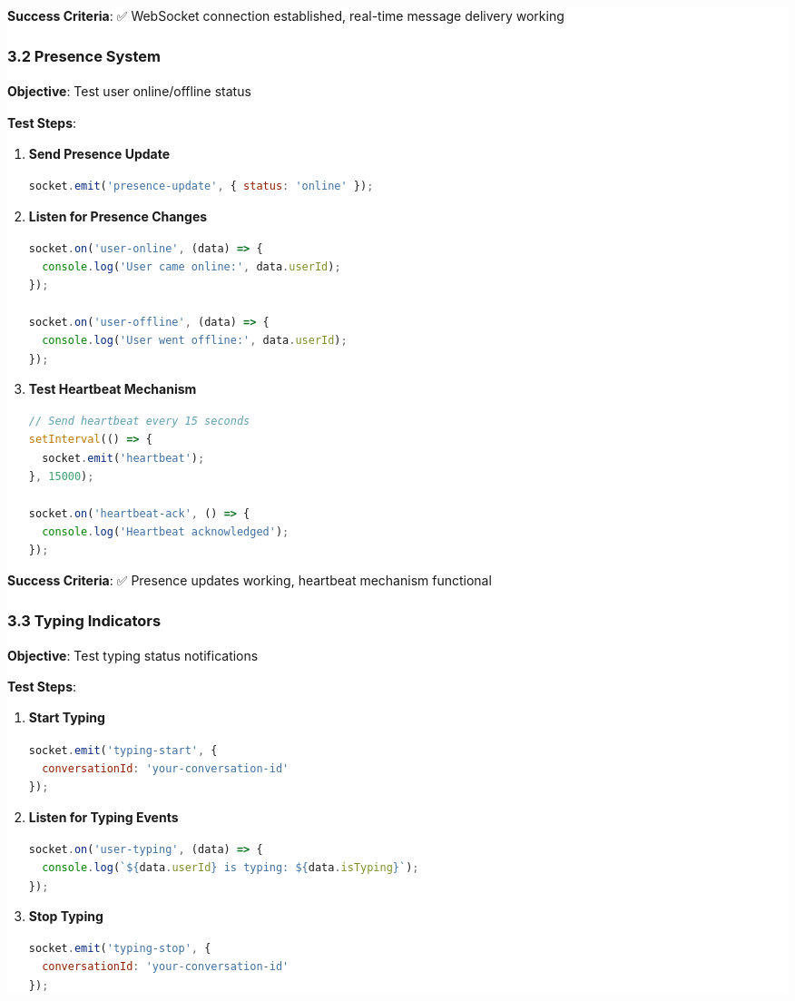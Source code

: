 **Success Criteria**: ✅ WebSocket connection established, real-time message delivery working

### 3.2 Presence System
**Objective**: Test user online/offline status

**Test Steps**:
1. **Send Presence Update**
   ```javascript
   socket.emit('presence-update', { status: 'online' });
   ```

2. **Listen for Presence Changes**
   ```javascript
   socket.on('user-online', (data) => {
     console.log('User came online:', data.userId);
   });
   
   socket.on('user-offline', (data) => {
     console.log('User went offline:', data.userId);
   });
   ```

3. **Test Heartbeat Mechanism**
   ```javascript
   // Send heartbeat every 15 seconds
   setInterval(() => {
     socket.emit('heartbeat');
   }, 15000);
   
   socket.on('heartbeat-ack', () => {
     console.log('Heartbeat acknowledged');
   });
   ```

**Success Criteria**: ✅ Presence updates working, heartbeat mechanism functional

### 3.3 Typing Indicators
**Objective**: Test typing status notifications

**Test Steps**:
1. **Start Typing**
   ```javascript
   socket.emit('typing-start', {
     conversationId: 'your-conversation-id'
   });
   ```

2. **Listen for Typing Events**
   ```javascript
   socket.on('user-typing', (data) => {
     console.log(`${data.userId} is typing: ${data.isTyping}`);
   });
   ```

3. **Stop Typing**
   ```javascript
   socket.emit('typing-stop', {
     conversationId: 'your-conversation-id'
   });
   ```
